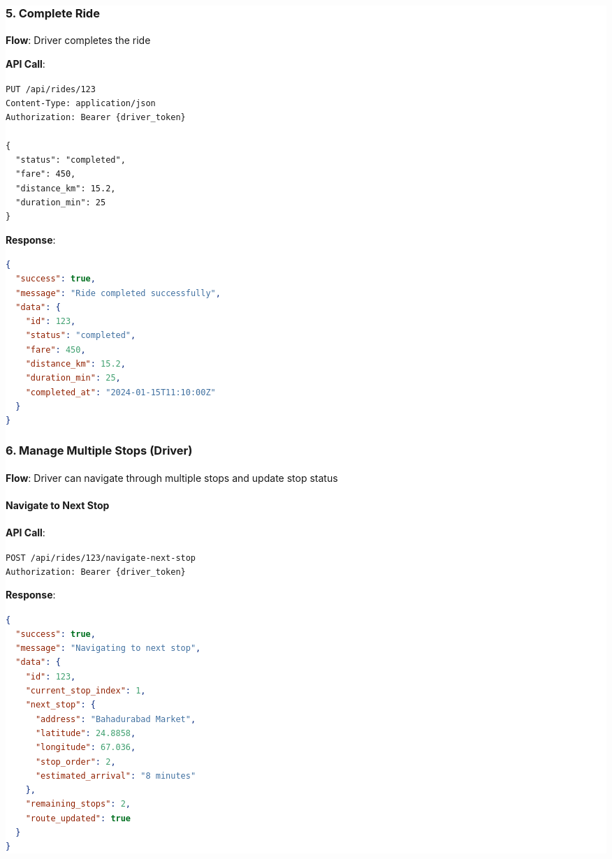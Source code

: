 ### 5. Complete Ride

**Flow**: Driver completes the ride

**API Call**:

```http
PUT /api/rides/123
Content-Type: application/json
Authorization: Bearer {driver_token}

{
  "status": "completed",
  "fare": 450,
  "distance_km": 15.2,
  "duration_min": 25
}
```

**Response**:

```json
{
  "success": true,
  "message": "Ride completed successfully",
  "data": {
    "id": 123,
    "status": "completed",
    "fare": 450,
    "distance_km": 15.2,
    "duration_min": 25,
    "completed_at": "2024-01-15T11:10:00Z"
  }
}
```

### 6. Manage Multiple Stops (Driver)

**Flow**: Driver can navigate through multiple stops and update stop status

#### Navigate to Next Stop

**API Call**:

```http
POST /api/rides/123/navigate-next-stop
Authorization: Bearer {driver_token}
```

**Response**:

```json
{
  "success": true,
  "message": "Navigating to next stop",
  "data": {
    "id": 123,
    "current_stop_index": 1,
    "next_stop": {
      "address": "Bahadurabad Market",
      "latitude": 24.8858,
      "longitude": 67.036,
      "stop_order": 2,
      "estimated_arrival": "8 minutes"
    },
    "remaining_stops": 2,
    "route_updated": true
  }
}
```